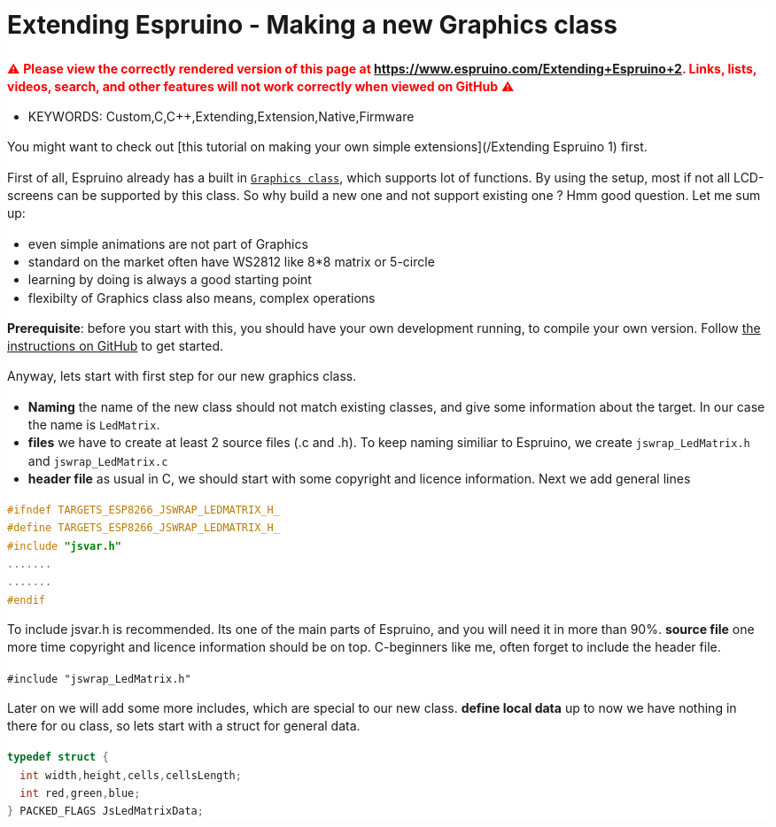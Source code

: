 
Extending Espruino - Making a new Graphics class
================================================

<span style="color:red">:warning: **Please view the correctly rendered version of this page at https://www.espruino.com/Extending+Espruino+2. Links, lists, videos, search, and other features will not work correctly when viewed on GitHub** :warning:</span>

* KEYWORDS: Custom,C,C++,Extending,Extension,Native,Firmware

You might want to check out [this tutorial on making your own simple extensions](/Extending Espruino 1) first.

First of all, Espruino already has a built in [`Graphics class`](/Graphics), which supports lot of functions. By using the setup, most if not all LCD-screens can be supported by this class.
So why build a new one and not support existing one ? Hmm good question. Let me sum up:

- even simple animations are not part of Graphics
- standard on the market often have WS2812 like 8*8 matrix or 5-circle
- learning by doing is always a good starting point
- flexibilty of Graphics class also means, complex operations

__Prerequisite__: before you start with this, you should have your own development running, to compile your own version. Follow [the instructions on GitHub](https://github.com/espruino/Espruino/blob/master/README_Building.md) to get started.

Anyway, lets start with first step for our new graphics class.

* __Naming__ the name of the new class should not match existing classes, and give some information about the target. In our case the name is `LedMatrix`.
* __files__ we have to create at least 2 source files (.c and .h). To keep naming similiar to Espruino, we create `jswrap_LedMatrix.h` and `jswrap_LedMatrix.c`
* __header file__ as usual in C, we should start with some copyright and licence information. Next we add general lines

```C
#ifndef TARGETS_ESP8266_JSWRAP_LEDMATRIX_H_
#define TARGETS_ESP8266_JSWRAP_LEDMATRIX_H_
#include "jsvar.h"
.......
.......
#endif
```

To include jsvar.h is recommended. Its one of the main parts of Espruino, and you will need it in more than 90%.
__source file__ one more time copyright and licence information should be on top. C-beginners like me, often forget to include the header file.

```
#include "jswrap_LedMatrix.h"
```

Later on we will add some more includes, which are special to our new class.
__define local data__ up to now we have nothing in there for ou class, so lets start with a struct for general data.

```C
typedef struct {
  int width,height,cells,cellsLength;
  int red,green,blue;
} PACKED_FLAGS JsLedMatrixData;
```
